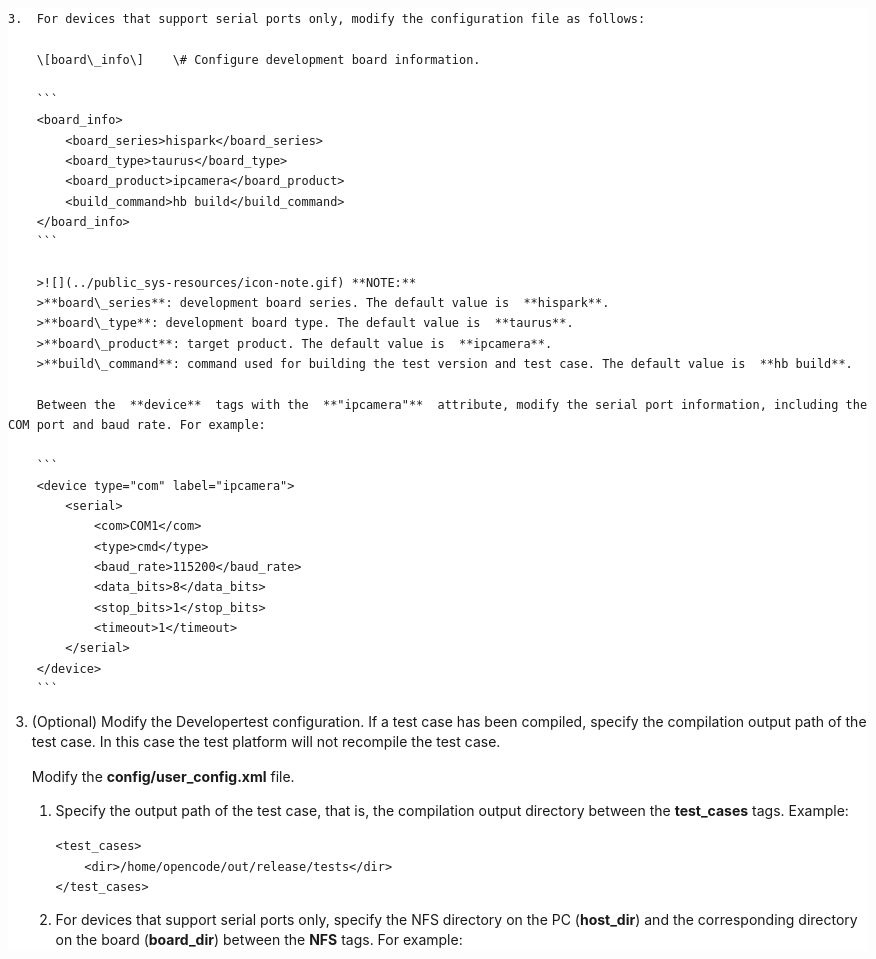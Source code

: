     3.  For devices that support serial ports only, modify the configuration file as follows:

        \[board\_info\]    \# Configure development board information.

        ```
        <board_info>
            <board_series>hispark</board_series>
            <board_type>taurus</board_type>
            <board_product>ipcamera</board_product>
            <build_command>hb build</build_command>
        </board_info>
        ```

        >![](../public_sys-resources/icon-note.gif) **NOTE:** 
        >**board\_series**: development board series. The default value is  **hispark**.
        >**board\_type**: development board type. The default value is  **taurus**.
        >**board\_product**: target product. The default value is  **ipcamera**.
        >**build\_command**: command used for building the test version and test case. The default value is  **hb build**.

        Between the  **device**  tags with the  **"ipcamera"**  attribute, modify the serial port information, including the COM port and baud rate. For example:

        ```
        <device type="com" label="ipcamera">
            <serial>
                <com>COM1</com>
                <type>cmd</type>
                <baud_rate>115200</baud_rate>
                <data_bits>8</data_bits>
                <stop_bits>1</stop_bits>
                <timeout>1</timeout>
            </serial>
        </device>
        ```


3.  \(Optional\) Modify the Developertest configuration. If a test case has been compiled, specify the compilation output path of the test case. In this case the test platform will not recompile the test case.

    Modify the  **config/user\_config.xml**  file.

    1.  Specify the output path of the test case, that is, the compilation output directory between the  **test\_cases**  tags. Example:

        ```
        <test_cases>
            <dir>/home/opencode/out/release/tests</dir>
        </test_cases>
        ```

    2.  For devices that support serial ports only, specify the NFS directory on the PC \(**host\_dir**\) and the corresponding directory on the board \(**board\_dir**\) between the  **NFS**  tags. For example:
